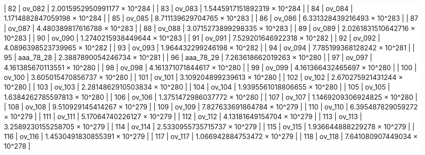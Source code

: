 | 82 | ov_082 | 2.0015952950991177 × 10^284 |
| 83 | ov_083 | 1.5445917151892319 × 10^284 |
| 84 | ov_084 | 1.1714882847059198 × 10^284 |
| 85 | ov_085 | 8.711139629704765 × 10^283 |
| 86 | ov_086 | 6.331328439216493 × 10^283 |
| 87 | ov_087 | 4.480389817616788 × 10^283 |
| 88 | ov_088 | 3.0715273899298335 × 10^283 |
| 89 | ov_089 | 2.0261831510642716 × 10^283 |
| 90 | ov_090 | 1.2740215938449644 × 10^283 |
| 91 | ov_091 | 7.529201646922318 × 10^282 |
| 92 | ov_092 | 4.0896398523739965 × 10^282 |
| 93 | ov_093 | 1.964432299246198 × 10^282 |
| 94 | ov_094 | 7.785199368128242 × 10^281 |
| 95 | aaa_78_28 | 2.3887890054246734 × 10^281 |
| 96 | aaa_78_29 | 7.263618662019263 × 10^280 |
| 97 | ov_097 | 4.161385670113551 × 10^280 |
| 98 | ov_098 | 4.161371071844617 × 10^280 |
| 99 | ov_099 | 4.161366432465697 × 10^280 |
| 100 | ov_100 | 3.605015470856737 × 10^280 |
| 101 | ov_101 | 3.109204899239613 × 10^280 |
| 102 | ov_102 | 2.670275921431244 × 10^280 |
| 103 | ov_103 | 2.2814862910503834 × 10^280 |
| 104 | ov_104 | 1.9395561018806655 × 10^280 |
| 105 | ov_105 | 1.6384262785597813 × 10^280 |
| 106 | ov_106 | 1.3751472986037772 × 10^280 |
| 107 | ov_107 | 1.1469209306924825 × 10^280 |
| 108 | ov_108 | 9.510929145414267 × 10^279 |
| 109 | ov_109 | 7.827633691864784 × 10^279 |
| 110 | ov_110 | 6.395487829059272 × 10^279 |
| 111 | ov_111 | 5.17064740226127 × 10^279 |
| 112 | ov_112 | 4.13181649154704 × 10^279 |
| 113 | ov_113 | 3.2589230155258705 × 10^279 |
| 114 | ov_114 | 2.5330955735715737 × 10^279 |
| 115 | ov_115 | 1.936644888229278 × 10^279 |
| 116 | ov_116 | 1.4530491830855391 × 10^279 |
| 117 | ov_117 | 1.066942884753472 × 10^279 |
| 118 | ov_118 | 7.641080907449034 × 10^278 |